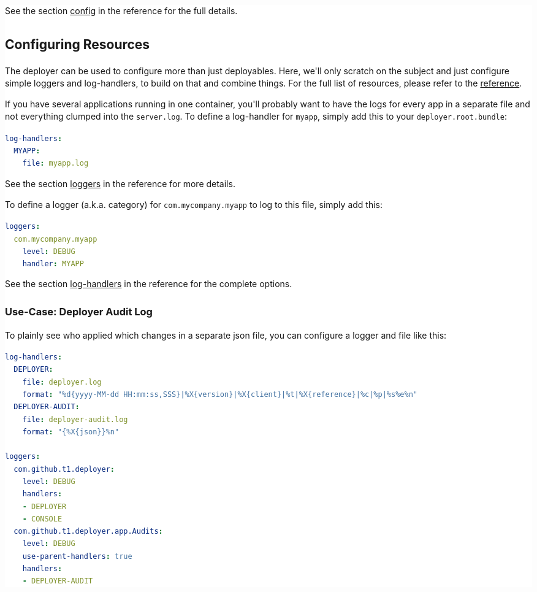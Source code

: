 
See the section [config](reference.md#config) in the reference for the full details.


## Configuring Resources

The deployer can be used to configure more than just deployables. Here, we'll only scratch on the subject and just configure simple loggers and log-handlers, to build on that and combine things. For the full list of resources, please refer to the [reference](reference.md).

If you have several applications running in one container, you'll probably want to have the logs for every app in a separate file and not everything clumped into the `server.log`. To define a log-handler for `myapp`, simply add this to your `deployer.root.bundle`:

```yaml
log-handlers:
  MYAPP:
    file: myapp.log
```

See the section [loggers](reference.md#loggers) in the reference for more details.


To define a logger (a.k.a. category) for `com.mycompany.myapp` to log to this file, simply add this:

```yaml
loggers:
  com.mycompany.myapp
    level: DEBUG
    handler: MYAPP
```

See the section [log-handlers](reference.md#log-handlers) in the reference for the complete options.


### Use-Case: Deployer Audit Log

To plainly see who applied which changes in a separate json file, you can configure a logger and file like this:

```yaml
log-handlers:
  DEPLOYER:
    file: deployer.log
    format: "%d{yyyy-MM-dd HH:mm:ss,SSS}|%X{version}|%X{client}|%t|%X{reference}|%c|%p|%s%e%n"
  DEPLOYER-AUDIT:
    file: deployer-audit.log
    format: "{%X{json}}%n"

loggers:
  com.github.t1.deployer:
    level: DEBUG
    handlers:
    - DEPLOYER
    - CONSOLE
  com.github.t1.deployer.app.Audits:
    level: DEBUG
    use-parent-handlers: true
    handlers:
    - DEPLOYER-AUDIT
```
